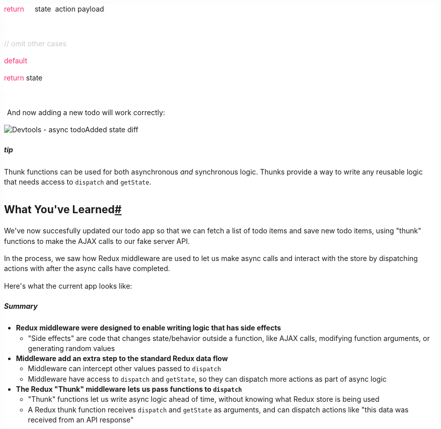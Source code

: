 <span class="token plain"> </span><span class="token keyword control-flow" style="color: #f92672">return</span><span class="token plain"> </span><span class="token punctuation" style="color: #f8f8f2">\[</span><span class="token spread operator" style="color: #f8f8f2">...</span><span class="token plain">state</span><span class="token punctuation" style="color: #f8f8f2">,</span><span class="token plain"> action</span><span class="token punctuation" style="color: #f8f8f2">.</span><span class="token property-access">payload</span><span class="token punctuation" style="color: #f8f8f2">\]</span><span class="token plain"></span>

<span class="token plain"> </span><span class="token punctuation" style="color: #f8f8f2">}</span><span class="token plain"></span>

<span class="token plain"> </span><span class="token comment" style="color: #c6cad2">// omit other cases</span><span class="token plain"></span>

<span class="token plain"> </span><span class="token keyword module" style="color: #f92672">default</span><span class="token operator" style="color: #f8f8f2">:</span><span class="token plain"></span>

<span class="token plain"> </span><span class="token keyword control-flow" style="color: #f92672">return</span><span class="token plain"> state</span>

<span class="token plain"> </span><span class="token punctuation" style="color: #f8f8f2">}</span><span class="token plain"></span>

<span class="token plain"></span><span class="token punctuation" style="color: #f8f8f2">}</span>And now adding a new todo will work correctly:

![Devtools - async todoAdded state diff](../../../d33wubrfki0l68.cloudfront.net/7b06b4966e3cfc821fed6c95c21ba0d4c4013b0b/e9fb9/assets/images/devtools-async-todoadded-diff-5f18f236969280dec2dad1a)

##### <span class="admonition-icon"> </span>tip

Thunk functions can be used for both asynchronous _and_ synchronous logic. Thunks provide a way to write any reusable logic that needs access to `dispatch` and `getState`.

## <span id="what-youve-learned" class="anchor enhancedAnchor_2LWZ"></span>What You've Learned<a href="#what-youve-learned" class="hash-link" title="Direct link to heading">#</a>

We've now succesfully updated our todo app so that we can fetch a list of todo items and save new todo items, using "thunk" functions to make the AJAX calls to our fake server API.

In the process, we saw how Redux middleware are used to let us make async calls and interact with the store by dispatching actions with after the async calls have completed.

Here's what the current app looks like:

##### <span class="admonition-icon"> </span>Summary

- **Redux middleware were designed to enable writing logic that has side effects**
  - "Side effects" are code that changes state/behavior outside a function, like AJAX calls, modifying function arguments, or generating random values
- **Middleware add an extra step to the standard Redux data flow**
  - Middleware can intercept other values passed to `dispatch`
  - Middleware have access to `dispatch` and `getState`, so they can dispatch more actions as part of async logic
- **The Redux "Thunk" middleware lets us pass functions to `dispatch`**
  - "Thunk" functions let us write async logic ahead of time, without knowing what Redux store is being used
  - A Redux thunk function receives `dispatch` and `getState` as arguments, and can dispatch actions like "this data was received from an API response"

